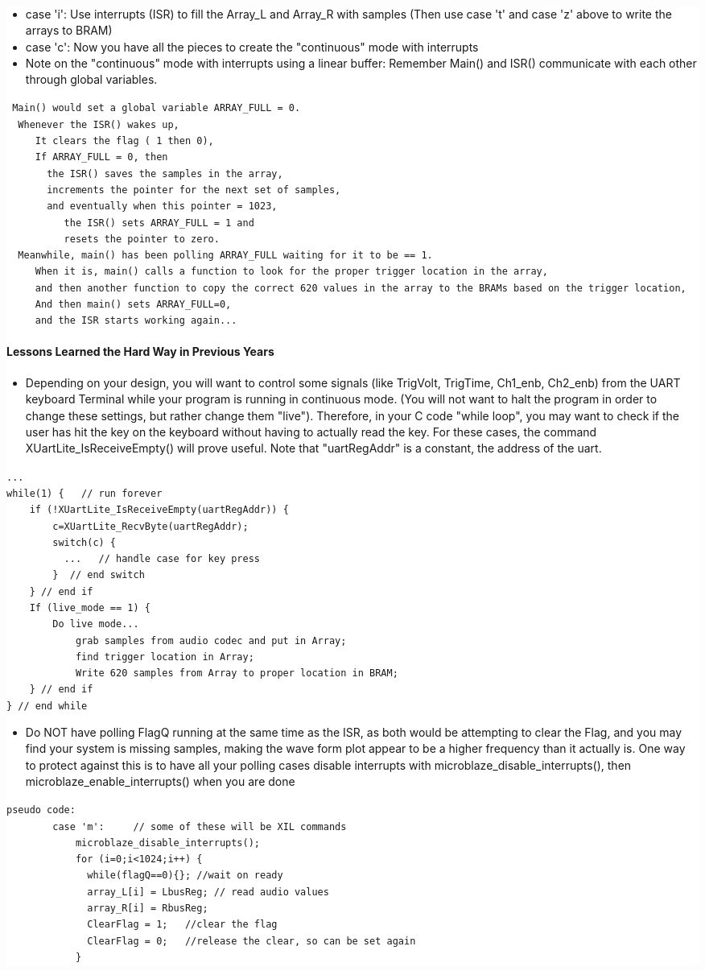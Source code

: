 - case 'i': Use interrupts (ISR) to fill the Array_L and Array_R with samples (Then use case 't' and case 'z' above to write the arrays to BRAM)
- case 'c': Now you have all the pieces to create the "continuous" mode with interrupts
- Note on the "continuous" mode with interrupts using a linear buffer: Remember Main() and ISR() communicate with each other through global variables.
```{code-block} c
 Main() would set a global variable ARRAY_FULL = 0. 
  Whenever the ISR() wakes up, 
     It clears the flag ( 1 then 0),  
     If ARRAY_FULL = 0, then 
	   the ISR() saves the samples in the array, 
	   increments the pointer for the next set of samples, 
	   and eventually when this pointer = 1023, 
	      the ISR() sets ARRAY_FULL = 1 and 
		  resets the pointer to zero. 
  Meanwhile, main() has been polling ARRAY_FULL waiting for it to be == 1. 
     When it is, main() calls a function to look for the proper trigger location in the array, 
	 and then another function to copy the correct 620 values in the array to the BRAMs based on the trigger location,
	 And then main() sets ARRAY_FULL=0, 
	 and the ISR starts working again...
```

#### Lessons Learned the Hard Way in Previous Years

- Depending on your design, you will want to control some signals (like TrigVolt, TrigTime, Ch1_enb, Ch2_enb) from the UART keyboard Terminal while your program is running in continuous mode. (You will not want to halt the program in order to change these settings, but rather change them "live"). Therefore, in your C code "while loop", you may want to check if the user has hit the key on the keyboard without having to actually read the key. For these cases, the command XUartLite_IsReceiveEmpty() will prove useful. Note that "uartRegAddr" is a constant, the address of the uart.
```{code-block} c
...
while(1) {   // run forever
	if (!XUartLite_IsReceiveEmpty(uartRegAddr)) {
    	c=XUartLite_RecvByte(uartRegAddr);
		switch(c) {  
		  ...   // handle case for key press
		}  // end switch
	} // end if
	If (live_mode == 1) {
		Do live mode...  
			grab samples from audio codec and put in Array;
			find trigger location in Array;
			Write 620 samples from Array to proper location in BRAM;
	} // end if
} // end while
```

- Do NOT have polling FlagQ running at the same time as the ISR, as both would be attempting to clear the Flag, and you may find your system is missing samples, making the wave form plot appear to be a higher frequency than it actually is. One way to protect against this is to have all your polling cases disable interrupts with microblaze_disable_interrupts(), then microblaze_enable_interrupts() when you are done
```{code-block} c
pseudo code:
        case 'm':     // some of these will be XIL commands
		    microblaze_disable_interrupts();
            for (i=0;i<1024;i++) {
              while(flagQ==0){}; //wait on ready
              array_L[i] = LbusReg; // read audio values
              array_R[i] = RbusReg;
              ClearFlag = 1;   //clear the flag
              ClearFlag = 0;   //release the clear, so can be set again
            }
```